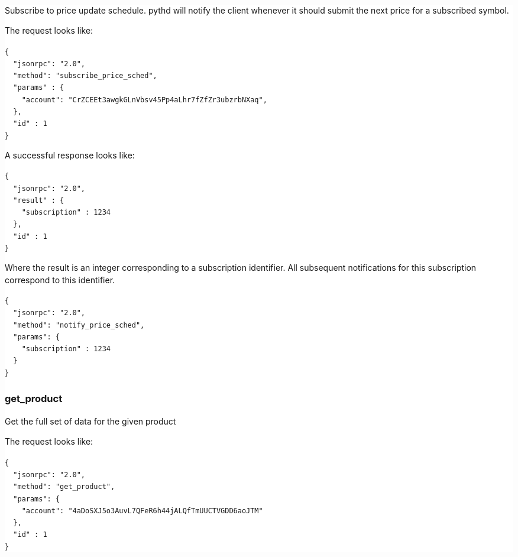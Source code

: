 Subscribe to price update schedule. pythd will notify the client whenever it should submit the next price for a subscribed symbol.

The request looks like:

```
{
  "jsonrpc": "2.0",
  "method": "subscribe_price_sched",
  "params" : {
    "account": "CrZCEEt3awgkGLnVbsv45Pp4aLhr7fZfZr3ubzrbNXaq",
  },
  "id" : 1
}
```

A successful response looks like:

```
{
  "jsonrpc": "2.0",
  "result" : {
    "subscription" : 1234
  },
  "id" : 1
}
```

Where the result is an integer corresponding to a subscription identifier. All subsequent notifications for this subscription correspond to this identifier.

```
{
  "jsonrpc": "2.0",
  "method": "notify_price_sched",
  "params": {
    "subscription" : 1234
  }
}
```

### get\_product

Get the full set of data for the given product

The request looks like:

```
{
  "jsonrpc": "2.0",
  "method": "get_product",
  "params": {
    "account": "4aDoSXJ5o3AuvL7QFeR6h44jALQfTmUUCTVGDD6aoJTM"
  },
  "id" : 1
}
```
